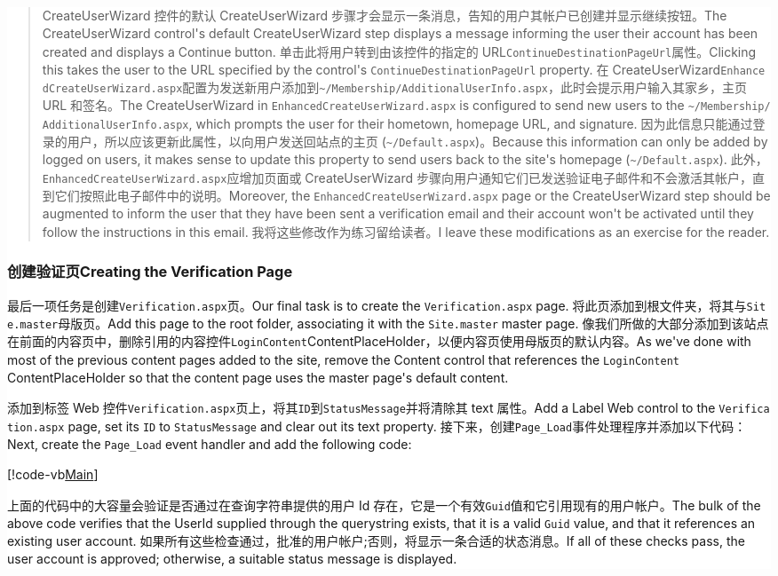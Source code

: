 > <span data-ttu-id="7e79c-262">CreateUserWizard 控件的默认 CreateUserWizard 步骤才会显示一条消息，告知的用户其帐户已创建并显示继续按钮。</span><span class="sxs-lookup"><span data-stu-id="7e79c-262">The CreateUserWizard control's default CreateUserWizard step displays a message informing the user their account has been created and displays a Continue button.</span></span> <span data-ttu-id="7e79c-263">单击此将用户转到由该控件的指定的 URL`ContinueDestinationPageUrl`属性。</span><span class="sxs-lookup"><span data-stu-id="7e79c-263">Clicking this takes the user to the URL specified by the control's `ContinueDestinationPageUrl` property.</span></span> <span data-ttu-id="7e79c-264">在 CreateUserWizard`EnhancedCreateUserWizard.aspx`配置为发送新用户添加到`~/Membership/AdditionalUserInfo.aspx`，此时会提示用户输入其家乡，主页 URL 和签名。</span><span class="sxs-lookup"><span data-stu-id="7e79c-264">The CreateUserWizard in `EnhancedCreateUserWizard.aspx` is configured to send new users to the `~/Membership/AdditionalUserInfo.aspx`, which prompts the user for their hometown, homepage URL, and signature.</span></span> <span data-ttu-id="7e79c-265">因为此信息只能通过登录的用户，所以应该更新此属性，以向用户发送回站点的主页 (`~/Default.aspx`)。</span><span class="sxs-lookup"><span data-stu-id="7e79c-265">Because this information can only be added by logged on users, it makes sense to update this property to send users back to the site's homepage (`~/Default.aspx`).</span></span> <span data-ttu-id="7e79c-266">此外，`EnhancedCreateUserWizard.aspx`应增加页面或 CreateUserWizard 步骤向用户通知它们已发送验证电子邮件和不会激活其帐户，直到它们按照此电子邮件中的说明。</span><span class="sxs-lookup"><span data-stu-id="7e79c-266">Moreover, the `EnhancedCreateUserWizard.aspx` page or the CreateUserWizard step should be augmented to inform the user that they have been sent a verification email and their account won't be activated until they follow the instructions in this email.</span></span> <span data-ttu-id="7e79c-267">我将这些修改作为练习留给读者。</span><span class="sxs-lookup"><span data-stu-id="7e79c-267">I leave these modifications as an exercise for the reader.</span></span>


### <a name="creating-the-verification-page"></a><span data-ttu-id="7e79c-268">创建验证页</span><span class="sxs-lookup"><span data-stu-id="7e79c-268">Creating the Verification Page</span></span>

<span data-ttu-id="7e79c-269">最后一项任务是创建`Verification.aspx`页。</span><span class="sxs-lookup"><span data-stu-id="7e79c-269">Our final task is to create the `Verification.aspx` page.</span></span> <span data-ttu-id="7e79c-270">将此页添加到根文件夹，将其与`Site.master`母版页。</span><span class="sxs-lookup"><span data-stu-id="7e79c-270">Add this page to the root folder, associating it with the `Site.master` master page.</span></span> <span data-ttu-id="7e79c-271">像我们所做的大部分添加到该站点在前面的内容页中，删除引用的内容控件`LoginContent`ContentPlaceHolder，以便内容页使用母版页的默认内容。</span><span class="sxs-lookup"><span data-stu-id="7e79c-271">As we've done with most of the previous content pages added to the site, remove the Content control that references the `LoginContent` ContentPlaceHolder so that the content page uses the master page's default content.</span></span>

<span data-ttu-id="7e79c-272">添加到标签 Web 控件`Verification.aspx`页上，将其`ID`到`StatusMessage`并将清除其 text 属性。</span><span class="sxs-lookup"><span data-stu-id="7e79c-272">Add a Label Web control to the `Verification.aspx` page, set its `ID` to `StatusMessage` and clear out its text property.</span></span> <span data-ttu-id="7e79c-273">接下来，创建`Page_Load`事件处理程序并添加以下代码：</span><span class="sxs-lookup"><span data-stu-id="7e79c-273">Next, create the `Page_Load` event handler and add the following code:</span></span>

[!code-vb[Main](unlocking-and-approving-user-accounts-vb/samples/sample5.vb)]

<span data-ttu-id="7e79c-274">上面的代码中的大容量会验证是否通过在查询字符串提供的用户 Id 存在，它是一个有效`Guid`值和它引用现有的用户帐户。</span><span class="sxs-lookup"><span data-stu-id="7e79c-274">The bulk of the above code verifies that the UserId supplied through the querystring exists, that it is a valid `Guid` value, and that it references an existing user account.</span></span> <span data-ttu-id="7e79c-275">如果所有这些检查通过，批准的用户帐户;否则，将显示一条合适的状态消息。</span><span class="sxs-lookup"><span data-stu-id="7e79c-275">If all of these checks pass, the user account is approved; otherwise, a suitable status message is displayed.</span></span>
